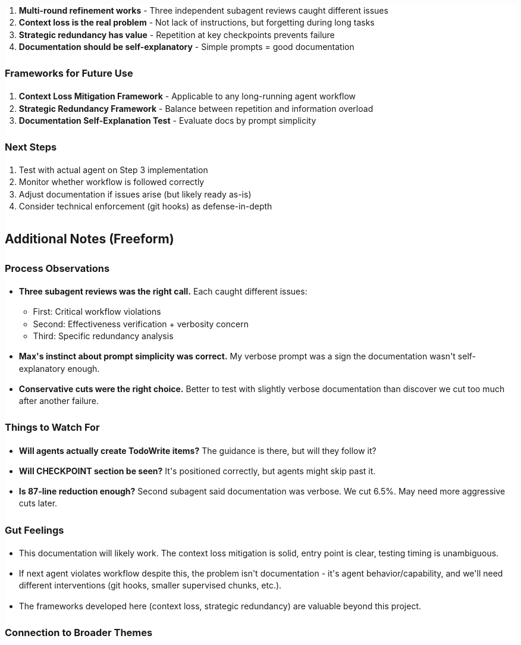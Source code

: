 1. **Multi-round refinement works** - Three independent subagent reviews caught different issues
2. **Context loss is the real problem** - Not lack of instructions, but forgetting during long tasks
3. **Strategic redundancy has value** - Repetition at key checkpoints prevents failure
4. **Documentation should be self-explanatory** - Simple prompts = good documentation

### Frameworks for Future Use

1. **Context Loss Mitigation Framework** - Applicable to any long-running agent workflow
2. **Strategic Redundancy Framework** - Balance between repetition and information overload
3. **Documentation Self-Explanation Test** - Evaluate docs by prompt simplicity

### Next Steps

1. Test with actual agent on Step 3 implementation
2. Monitor whether workflow is followed correctly
3. Adjust documentation if issues arise (but likely ready as-is)
4. Consider technical enforcement (git hooks) as defense-in-depth

## Additional Notes (Freeform)

### Process Observations

- **Three subagent reviews was the right call.** Each caught different issues:
  - First: Critical workflow violations
  - Second: Effectiveness verification + verbosity concern
  - Third: Specific redundancy analysis

- **Max's instinct about prompt simplicity was correct.** My verbose prompt was a sign the documentation wasn't self-explanatory enough.

- **Conservative cuts were the right choice.** Better to test with slightly verbose documentation than discover we cut too much after another failure.

### Things to Watch For

- **Will agents actually create TodoWrite items?** The guidance is there, but will they follow it?

- **Will CHECKPOINT section be seen?** It's positioned correctly, but agents might skip past it.

- **Is 87-line reduction enough?** Second subagent said documentation was verbose. We cut 6.5%. May need more aggressive cuts later.

### Gut Feelings

- This documentation will likely work. The context loss mitigation is solid, entry point is clear, testing timing is unambiguous.

- If next agent violates workflow despite this, the problem isn't documentation - it's agent behavior/capability, and we'll need different interventions (git hooks, smaller supervised chunks, etc.).

- The frameworks developed here (context loss, strategic redundancy) are valuable beyond this project.

### Connection to Broader Themes
